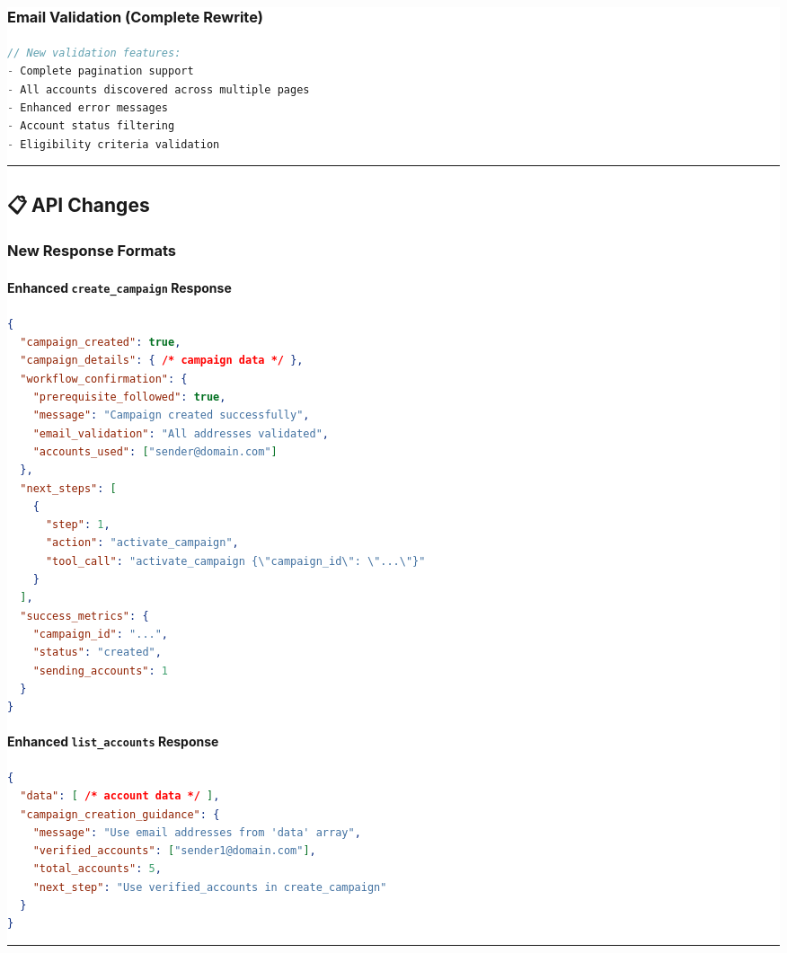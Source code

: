 ### **Email Validation (Complete Rewrite)**
```typescript
// New validation features:
- Complete pagination support
- All accounts discovered across multiple pages
- Enhanced error messages
- Account status filtering
- Eligibility criteria validation
```

---

## 📋 **API Changes**

### **New Response Formats**

#### **Enhanced `create_campaign` Response**
```json
{
  "campaign_created": true,
  "campaign_details": { /* campaign data */ },
  "workflow_confirmation": {
    "prerequisite_followed": true,
    "message": "Campaign created successfully",
    "email_validation": "All addresses validated",
    "accounts_used": ["sender@domain.com"]
  },
  "next_steps": [
    {
      "step": 1,
      "action": "activate_campaign",
      "tool_call": "activate_campaign {\"campaign_id\": \"...\"}"
    }
  ],
  "success_metrics": {
    "campaign_id": "...",
    "status": "created",
    "sending_accounts": 1
  }
}
```

#### **Enhanced `list_accounts` Response**
```json
{
  "data": [ /* account data */ ],
  "campaign_creation_guidance": {
    "message": "Use email addresses from 'data' array",
    "verified_accounts": ["sender1@domain.com"],
    "total_accounts": 5,
    "next_step": "Use verified_accounts in create_campaign"
  }
}
```

---